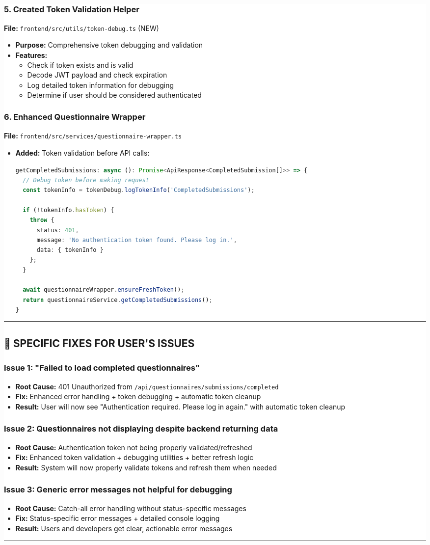 ### 5. Created Token Validation Helper
**File:** `frontend/src/utils/token-debug.ts` (NEW)
- **Purpose:** Comprehensive token debugging and validation
- **Features:**
  - Check if token exists and is valid
  - Decode JWT payload and check expiration
  - Log detailed token information for debugging
  - Determine if user should be considered authenticated

### 6. Enhanced Questionnaire Wrapper
**File:** `frontend/src/services/questionnaire-wrapper.ts`
- **Added:** Token validation before API calls:
  ```typescript
  getCompletedSubmissions: async (): Promise<ApiResponse<CompletedSubmission[]>> => {
    // Debug token before making request
    const tokenInfo = tokenDebug.logTokenInfo('CompletedSubmissions');
    
    if (!tokenInfo.hasToken) {
      throw {
        status: 401,
        message: 'No authentication token found. Please log in.',
        data: { tokenInfo }
      };
    }
    
    await questionnaireWrapper.ensureFreshToken();
    return questionnaireService.getCompletedSubmissions();
  }
  ```

---

## 🎯 SPECIFIC FIXES FOR USER'S ISSUES

### Issue 1: "Failed to load completed questionnaires"
- **Root Cause:** 401 Unauthorized from `/api/questionnaires/submissions/completed`
- **Fix:** Enhanced error handling + token debugging + automatic token cleanup
- **Result:** User will now see "Authentication required. Please log in again." with automatic token cleanup

### Issue 2: Questionnaires not displaying despite backend returning data
- **Root Cause:** Authentication token not being properly validated/refreshed
- **Fix:** Enhanced token validation + debugging utilities + better refresh logic
- **Result:** System will now properly validate tokens and refresh them when needed

### Issue 3: Generic error messages not helpful for debugging
- **Root Cause:** Catch-all error handling without status-specific messages
- **Fix:** Status-specific error messages + detailed console logging
- **Result:** Users and developers get clear, actionable error messages

---